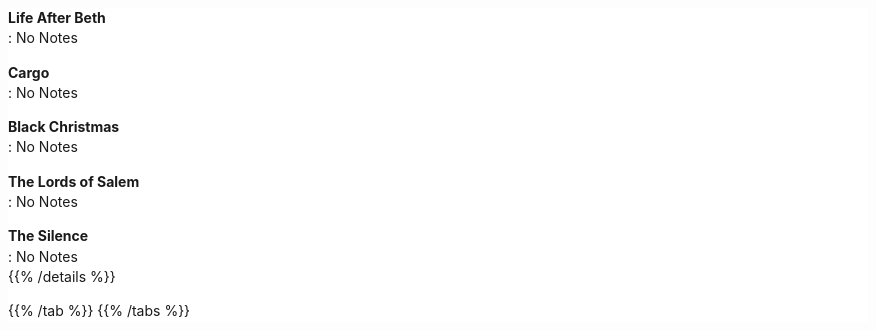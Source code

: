 **Life After Beth**  
: No Notes  

**Cargo**  
: No Notes  

**Black Christmas**  
: No Notes  

**The Lords of Salem**  
: No Notes  

**The Silence**  
: No Notes  
{{% /details %}}

{{% /tab %}}
{{% /tabs %}}
